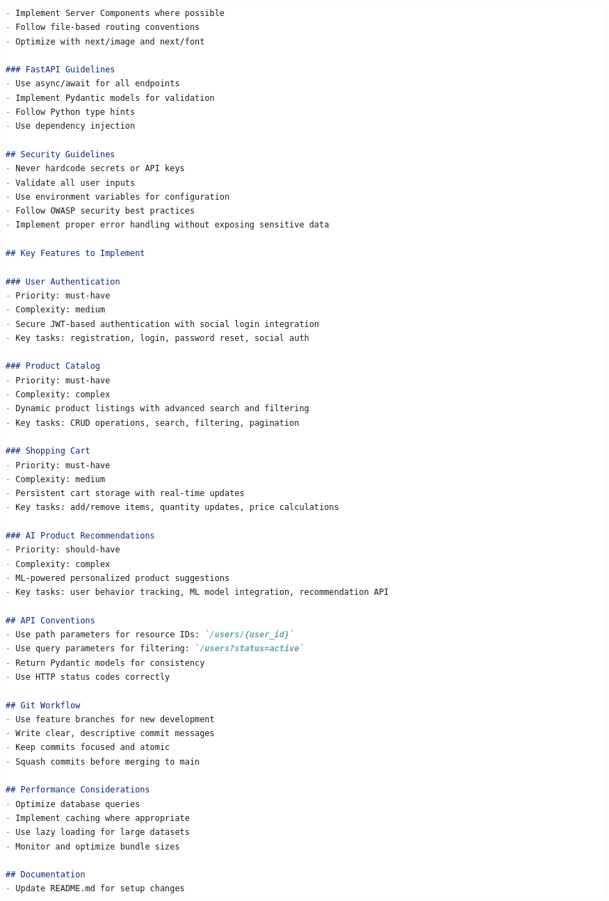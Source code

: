```markdown
- Implement Server Components where possible
- Follow file-based routing conventions
- Optimize with next/image and next/font

### FastAPI Guidelines
- Use async/await for all endpoints
- Implement Pydantic models for validation
- Follow Python type hints
- Use dependency injection

## Security Guidelines
- Never hardcode secrets or API keys
- Validate all user inputs
- Use environment variables for configuration
- Follow OWASP security best practices
- Implement proper error handling without exposing sensitive data

## Key Features to Implement

### User Authentication
- Priority: must-have
- Complexity: medium
- Secure JWT-based authentication with social login integration
- Key tasks: registration, login, password reset, social auth

### Product Catalog
- Priority: must-have
- Complexity: complex
- Dynamic product listings with advanced search and filtering
- Key tasks: CRUD operations, search, filtering, pagination

### Shopping Cart
- Priority: must-have
- Complexity: medium
- Persistent cart storage with real-time updates
- Key tasks: add/remove items, quantity updates, price calculations

### AI Product Recommendations
- Priority: should-have
- Complexity: complex
- ML-powered personalized product suggestions
- Key tasks: user behavior tracking, ML model integration, recommendation API

## API Conventions
- Use path parameters for resource IDs: `/users/{user_id}`
- Use query parameters for filtering: `/users?status=active`
- Return Pydantic models for consistency
- Use HTTP status codes correctly

## Git Workflow
- Use feature branches for new development
- Write clear, descriptive commit messages
- Keep commits focused and atomic
- Squash commits before merging to main

## Performance Considerations
- Optimize database queries
- Implement caching where appropriate
- Use lazy loading for large datasets
- Monitor and optimize bundle sizes

## Documentation
- Update README.md for setup changes
```